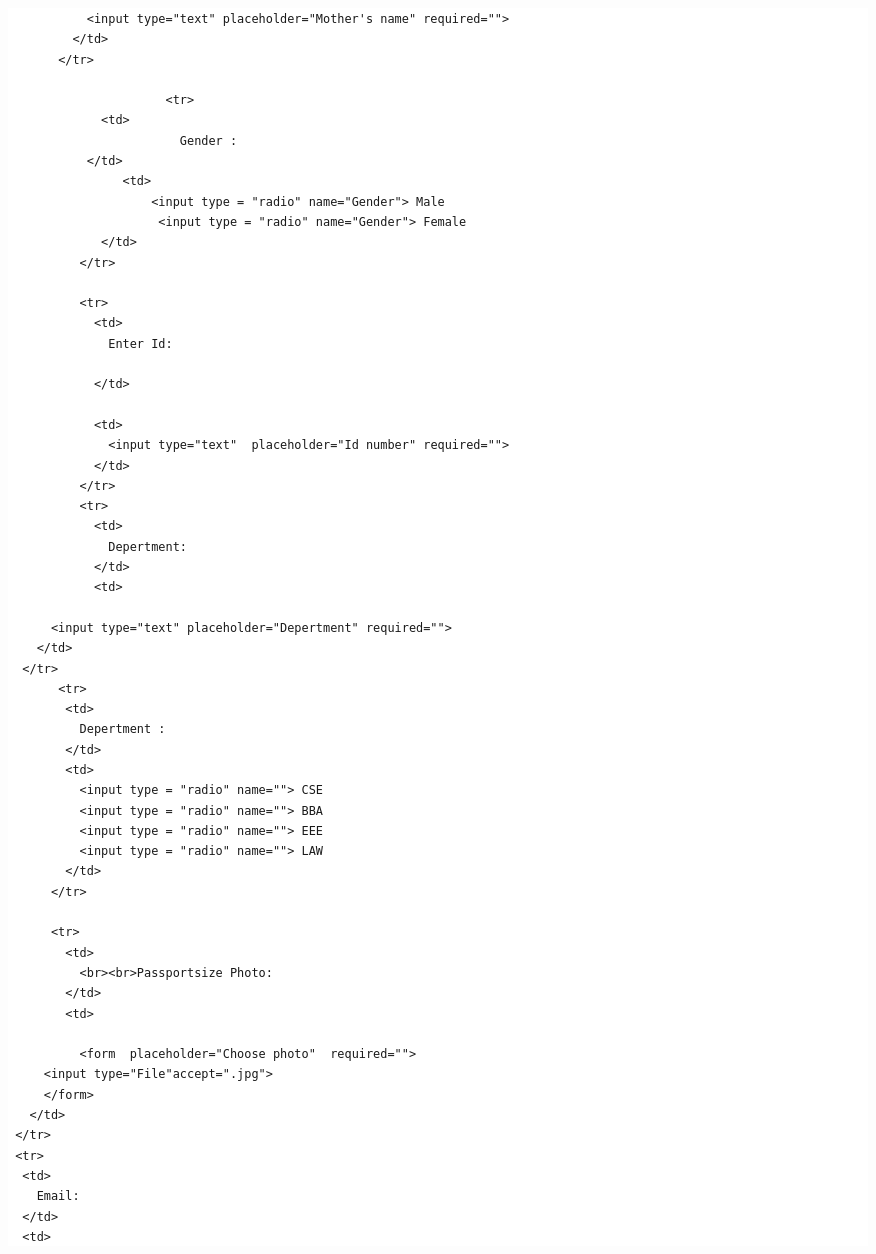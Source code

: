                <input type="text" placeholder="Mother's name" required=""> 
             </td>
           </tr>

                          <tr>
                 <td>
                            Gender :
               </td>
                    <td>
                        <input type = "radio" name="Gender"> Male
                         <input type = "radio" name="Gender"> Female
                 </td>
              </tr>

              <tr>
                <td>
                  Enter Id:

                </td>

                <td>
                  <input type="text"  placeholder="Id number" required="">
                </td>
              </tr>
              <tr>
                <td>
                  Depertment: 
                </td>
                <td>

          <input type="text" placeholder="Depertment" required="">
        </td>
      </tr>
           <tr>
            <td>
              Depertment :
            </td>
            <td>
              <input type = "radio" name=""> CSE
              <input type = "radio" name=""> BBA
              <input type = "radio" name=""> EEE
              <input type = "radio" name=""> LAW
            </td>
          </tr>

          <tr>
            <td>
              <br><br>Passportsize Photo:
            </td>
            <td>

              <form  placeholder="Choose photo"  required="">
         <input type="File"accept=".jpg">
         </form>
       </td>
     </tr>
     <tr>
      <td>
        Email:
      </td>
      <td>
